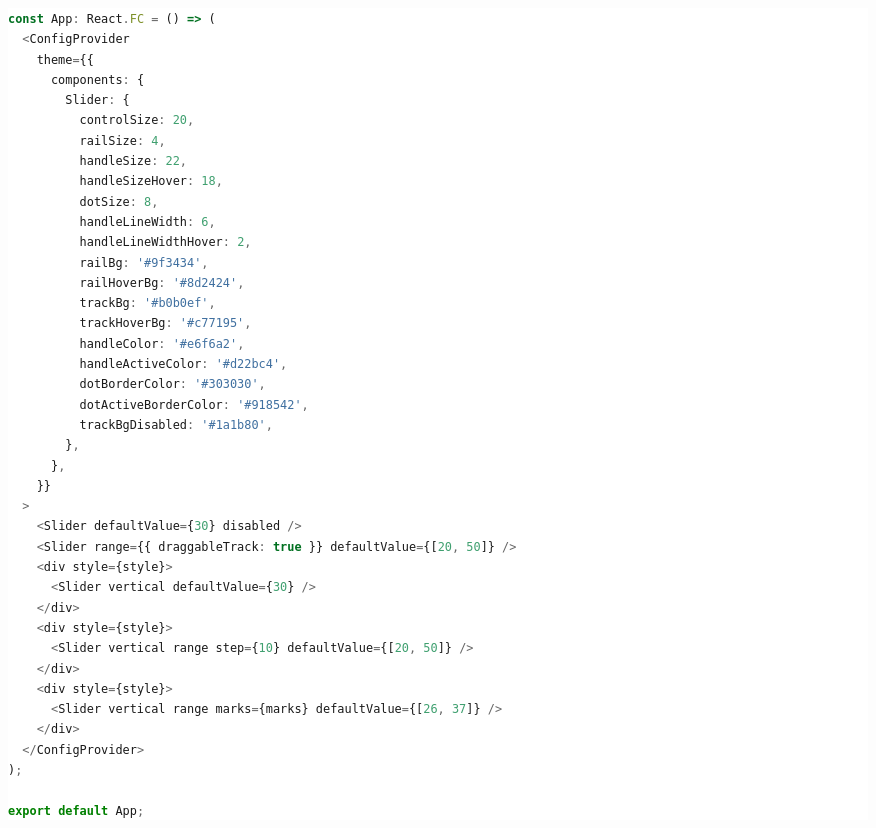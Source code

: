```typescript
const App: React.FC = () => (
  <ConfigProvider
    theme={{
      components: {
        Slider: {
          controlSize: 20,
          railSize: 4,
          handleSize: 22,
          handleSizeHover: 18,
          dotSize: 8,
          handleLineWidth: 6,
          handleLineWidthHover: 2,
          railBg: '#9f3434',
          railHoverBg: '#8d2424',
          trackBg: '#b0b0ef',
          trackHoverBg: '#c77195',
          handleColor: '#e6f6a2',
          handleActiveColor: '#d22bc4',
          dotBorderColor: '#303030',
          dotActiveBorderColor: '#918542',
          trackBgDisabled: '#1a1b80',
        },
      },
    }}
  >
    <Slider defaultValue={30} disabled />
    <Slider range={{ draggableTrack: true }} defaultValue={[20, 50]} />
    <div style={style}>
      <Slider vertical defaultValue={30} />
    </div>
    <div style={style}>
      <Slider vertical range step={10} defaultValue={[20, 50]} />
    </div>
    <div style={style}>
      <Slider vertical range marks={marks} defaultValue={[26, 37]} />
    </div>
  </ConfigProvider>
);

export default App;

```

